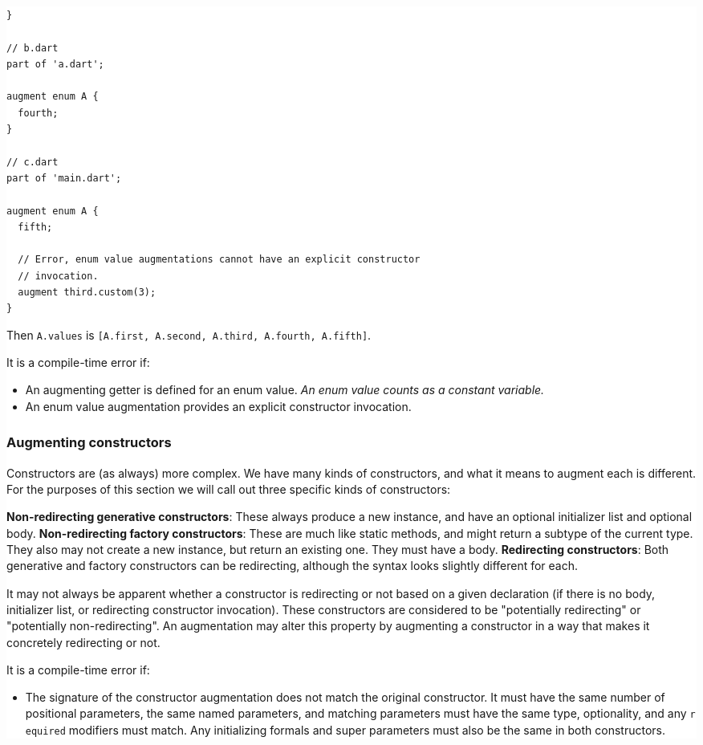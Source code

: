 ```
}

// b.dart
part of 'a.dart';

augment enum A {
  fourth;
}

// c.dart
part of 'main.dart';

augment enum A {
  fifth;

  // Error, enum value augmentations cannot have an explicit constructor
  // invocation.
  augment third.custom(3);
}
```

Then `A.values` is `[A.first, A.second, A.third, A.fourth, A.fifth]`.

It is a compile-time error if:

*   An augmenting getter is defined for an enum value. _An enum value
    counts as a constant variable._
*   An enum value augmentation provides an explicit constructor invocation.

### Augmenting constructors

Constructors are (as always) more complex. We have many kinds of constructors,
and what it means to augment each is different. For the purposes of this section
we will call out three specific kinds of constructors:

**Non-redirecting generative constructors**: These always produce a new
instance, and have an optional initializer list and optional body.
**Non-redirecting factory constructors**: These are much like static methods,
and might return a subtype of the current type. They also may not create a new
instance, but return an existing one. They must have a body.
**Redirecting constructors**: Both generative and factory constructors can be
redirecting, although the syntax looks slightly different for each.

It may not always be apparent whether a constructor is redirecting or not based
on a given declaration (if there is no body, initializer list, or redirecting
constructor invocation). These constructors are considered to be "potentially
redirecting" or "potentially non-redirecting". An augmentation may alter this
property by augmenting a constructor in a way that makes it concretely
redirecting or not.

It is a compile-time error if:

*   The signature of the constructor augmentation does not match the original
    constructor. It must have the same number of positional parameters, the same
    named parameters, and matching parameters must have the same type,
    optionality, and any `required` modifiers must match. Any initializing
    formals and super parameters must also be the same in both constructors.


[#252]: https://github.com/dart-lang/language/issues/252
[#678]: https://github.com/dart-lang/language/issues/678
[partial]: https://github.com/jaredpar/csharplang/blob/partial/proposals/extending-partial-methods.md
[angulardart]: https://github.com/angulardart
[freezed]: https://pub.dev/packages/freezed
[built_value]: https://pub.dev/packages/built_value
[macros]: https://github.com/dart-lang/language/blob/master/working/macros/feature-specification.md
[parts_with_imports.md]: parts_with_imports.md "Parts with Imports Feature Specification"
[uniform]: https://en.wikipedia.org/wiki/Uniform_access_principle